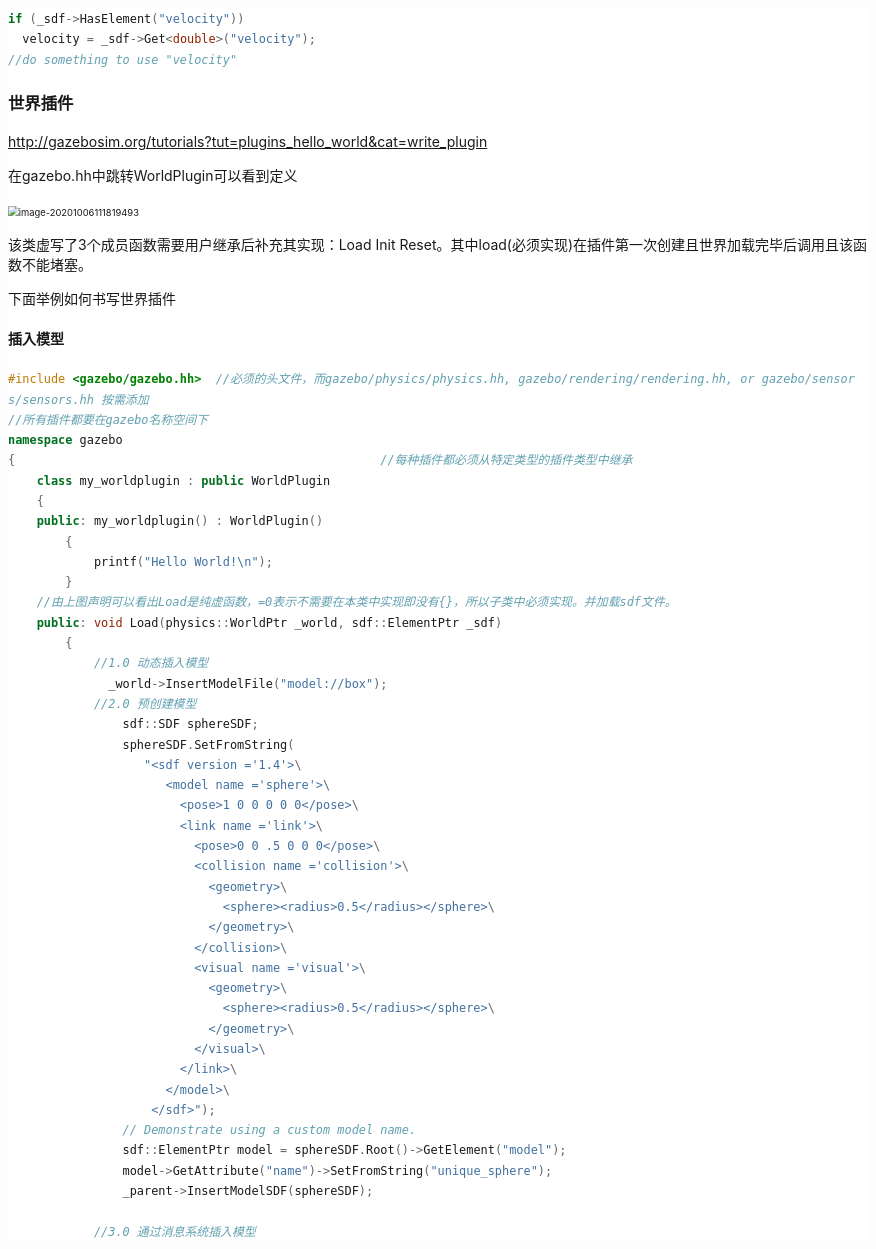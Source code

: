 ```c++
if (_sdf->HasElement("velocity"))
  velocity = _sdf->Get<double>("velocity");
//do something to use "velocity" 
```





### 世界插件

http://gazebosim.org/tutorials?tut=plugins_hello_world&cat=write_plugin

在gazebo.hh中跳转WorldPlugin可以看到定义

<img src="/home/ou/.config/Typora/typora-user-images/image-20201006111819493.png" alt="image-20201006111819493" style="zoom:67%;" />

该类虚写了3个成员函数需要用户继承后补充其实现：Load Init Reset。其中load(必须实现)在插件第一次创建且世界加载完毕后调用且该函数不能堵塞。

下面举例如何书写世界插件

#### 插入模型

```c++
#include <gazebo/gazebo.hh>  //必须的头文件，而gazebo/physics/physics.hh, gazebo/rendering/rendering.hh, or gazebo/sensors/sensors.hh 按需添加
//所有插件都要在gazebo名称空间下
namespace gazebo
{													//每种插件都必须从特定类型的插件类型中继承
	class my_worldplugin : public WorldPlugin
    {
    public: my_worldplugin() : WorldPlugin()
        {
            printf("Hello World!\n");
        }
	//由上图声明可以看出Load是纯虚函数，=0表示不需要在本类中实现即没有{}，所以子类中必须实现。并加载sdf文件。
    public: void Load(physics::WorldPtr _world, sdf::ElementPtr _sdf)
        {
        	//1.0 动态插入模型
        	  _world->InsertModelFile("model://box");
        	//2.0 预创建模型
                sdf::SDF sphereSDF;
                sphereSDF.SetFromString(
                   "<sdf version ='1.4'>\
                      <model name ='sphere'>\
                        <pose>1 0 0 0 0 0</pose>\
                        <link name ='link'>\
                          <pose>0 0 .5 0 0 0</pose>\
                          <collision name ='collision'>\
                            <geometry>\
                              <sphere><radius>0.5</radius></sphere>\
                            </geometry>\
                          </collision>\
                          <visual name ='visual'>\
                            <geometry>\
                              <sphere><radius>0.5</radius></sphere>\
                            </geometry>\
                          </visual>\
                        </link>\
                      </model>\
                    </sdf>");
                // Demonstrate using a custom model name.
                sdf::ElementPtr model = sphereSDF.Root()->GetElement("model");
                model->GetAttribute("name")->SetFromString("unique_sphere");
                _parent->InsertModelSDF(sphereSDF);
        
        	//3.0 通过消息系统插入模型
```